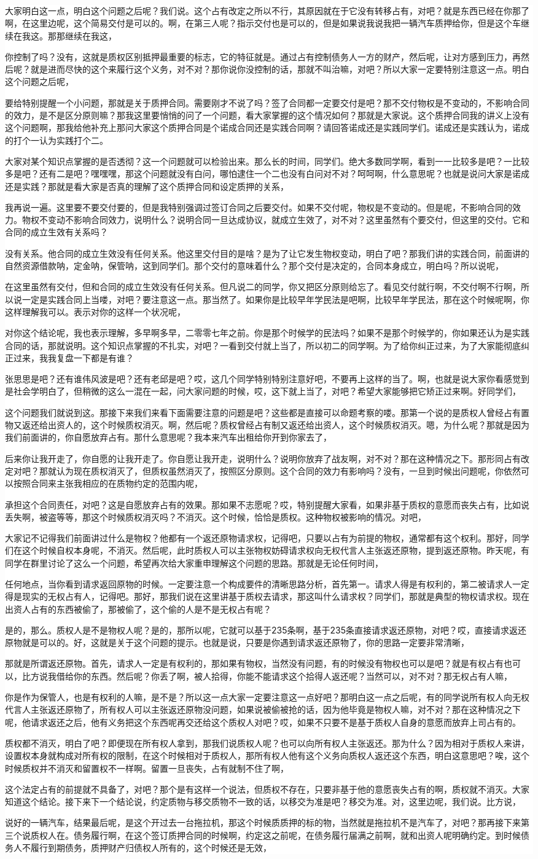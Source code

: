大家明白这一点，明白这个问题之后呢？我们说。这个占有改定之所以不行，其原因就在于它没有转移占有，对吧？就是东西已经在你那了啊，在这里边呢，这个简易交付是可以的。啊，在第三人呢？指示交付也是可以的，但是如果说我说我把一辆汽车质押给你，但是这个车继续在我这。那那继续在我这，

你控制了吗？没有，这就是质权区别抵押最重要的标志，它的特征就是。通过占有控制债务人一方的财产，然后呢，让对方感到压力，再然后呢？就是进而尽快的这个来履行这个义务，对不对？那你说你没控制的话，那就不叫治嘛，对吧？所以大家一定要特别注意这一点。明白这个问题之后呢，

要给特别提醒一个小问题，那就是关于质押合同。需要刚才不说了吗？签了合同都一定要交付是吧？那不交付物权是不变动的，不影响合同的效力，是不是区分原则嘛？那我这里要悄悄的问了一个问题，看大家掌握的这个情况如何？那就是大家说。这个质押合同我的讲义上没有这个问题啊，那我给他补充上那问大家这个质押合同是个诺成合同还是实践合同啊？请回答诺成还是实践同学们。诺成还是实践认为，诺成的打个一认为实践打个二。

大家对某个知识点掌握的是否透彻？这一个问题就可以检验出来。那么长的时间，同学们。绝大多数同学啊，看到一一比较多是吧？一比较多是吧？还有二是吧？嘿嘿嘿，那这个问题就没有白问，哪怕逮住一个二也没有白问对不对？呵呵啊，什么意思呢？也就是说问大家是诺成还是实践？那就是看大家是否真的理解了这个质押合同和设定质押的关系，

我再说一遍。这里要不要交付要的，但是我特别强调过签订合同之后要交付。如果不交付呢，物权是不变动的。但是呢，不影响合同的效力。物权不变动不影响合同效力，说明什么？说明合同一旦达成协议，就成立生效了，对不对？这里虽然有个要交付，但这里的交付。它和合同的成立生效有关系吗？

没有关系。他合同的成立生效没有任何关系。他这里交付目的是啥？是为了让它发生物权变动，明白了吧？那我们讲的实践合同，前面讲的自然资源借款呐，定金呐，保管呐，这到同学们。那个交付的意味着什么？那个交付是决定的，合同本身成立，明白吗？所以说呢，

在这里虽然有交付，但和合同的成立生效没有任何关系。但凡说二的同学，你又把区分原则给忘了。看见交付就行啊，不交付啊不行啊，所以说一定是实践合同上当喽，对吧？要注意这一点。那当然了。如果你是比较早年学民法是吧啊，比较早年学民法，那在这个时候呢啊，你这样理解我可以。表示对你的这样一个状况呢，

对你这个结论呢，我也表示理解，多早啊多早，二零零七年之前。你是那个时候学的民法吗？如果不是那个时候学的，你如果还认为是实践合同的话，那就说明。这个知识点掌握的不扎实，对吧？一看到交付就上当了，所以初二的同学啊。为了给你纠正过来，为了大家能彻底纠正过来，我我复盘一下都是有谁？

张思思是吧？还有谁伟风波是吧？还有老邱是吧？哎，这几个同学特别特别注意好吧，不要再上这样的当了。啊，也就是说大家你看感觉到是社会学明白了，但稍微的这么一混在一起，问大家问题的时候，哎，这下就上当了，对吧？希望大家能够把它矫正过来啊。好同学们，

这个问题我们就说到这。那接下来我们来看下面需要注意的问题是吧？这些都是直接可以命题考察的喽。那第一个说的是质权人曾经占有置物又返还给出资人的，这个时候质权消灭。啊，然后呢？质权曾经占有制又返还给出资人，这个时候质权消灭。嗯，为什么呢？那就是因为我们前面讲的，你自愿放弃占有。那什么意思呢？我本来汽车出租给你开到你家去了，

后来你让我开走了，你自愿的让我开走了。你自愿让我开走，说明什么？说明你放弃了战友啊，对不对？那在这种情况之下。那形同占有改定对吧？那就认为现在质权消灭了，但质权虽然消灭了，按照区分原则。这个合同的效力有影响吗？没有，一旦到时候出问题呢，你依然可以按照合同来主张我相应的在质物约定的范围内呢，

承担这个合同责任，对吧？这是自愿放弃占有的效果。那如果不志愿呢？哎，特别提醒大家看，如果非基于质权的意愿而丧失占有，比如说丢失啊，被盗等等，那这个时候质权消灭吗？不消灭。这个时候，恰恰是质权。这种物权被影响的情况。对吧，

大家记不记得我们前面讲过什么是物权？他都有一个返还原物请求权，记得吧，只要以占有为前提的物权，通常都有这个权利。那好，同学们在这个时候自权本身呢，不消灭。然后呢，此时质权人可以主张物权妨碍请求权向无权代言人主张返还原物，提到返还原物。昨天呢，有同学在群里讨论了这么一个问题，希望再次给大家重申理解这个问题的思路。那就是无论任何时间，

任何地点，当你看到请求返回原物的时候。一定要注意一个构成要件的清晰思路分析，首先第一。请求人得是有权利的，第二被请求人一定得是现实的无权占有人，记得吧。那好，那我们说在这里讲基于质权去请求，那这叫什么请求权？同学们，那就是典型的物权请求权。现在出资人占有的东西被偷了，那被偷了，这个偷的人是不是无权占有呢？

是的，那么。质权人是不是物权人呢？是的，那所以呢，它就可以基于235条啊，基于235条直接请求返还原物，对吧？哎，直接请求返还原物就是可以的。好，这就是关于这个问题的提示。也就是说，只要是你遇到请求返还原物了，你的思路一定要非常清晰，

那就是所谓返还原物。首先，请求人一定是有权利的，那如果有物权，当然没有问题，有的时候没有物权也可以是吧？就是有权占有也可以，比方说我借给你的东西。然后呢？你丢了啊，被人拾得，你能不能请求这个拾得人返还呢？当然可以，对不对？那无权占有人嘛，

你是作为保管人，也是有权利的人嘛，是不是？所以这一点大家一定要注意这一点好吧？那明白这一点之后呢，有的同学说所有权人向无权代言人主张返还原物了，所有权人可以主张返还原物没问题，如果说被偷被抢的话，因为他毕竟是物权人嘛，对不对？那在这种情况之下呢，他请求返还之后，他有义务把这个东西呢再交还给这个质权人对吧？哎，如果不只要不是基于质权人自身的意愿而放弃上司占有的。

质权都不消灭，明白了吧？即便现在所有权人拿到，那我们说质权人呢？也可以向所有权人主张返还。那为什么？因为相对于质权人来讲，设置权本身就构成对所有权的限制，在这个时候相对于质权人，那所有权人他有这个义务向质权人返还这个东西，明白这意思吧？唉，这个时候质权并不消灭和留置权不一样啊。留置一旦丧失，占有就制不住了啊，

这个法定占有的前提就不具备了，对吧？那个是有这样一个说法，但质权不存在，只要非基于他的意愿丧失占有的啊，质权就不消灭。大家知道这个结论。接下来下一个结论说，约定质物与移交质物不一致的话，以移交为准是吧？移交为准。对，这里边呢，我们说。比方说，

说好的一辆汽车，结果最后呢，是这个开过去一台拖拉机，那这个时候质质押的标的物，当然就是拖拉机不是汽车了，对吧？那再接下来第三个说质权人在。债务履行啊，在这个签订质押合同的时候啊，约定这之前呢，在债务履行届满之前啊，就和出资人呢明确约定。到时候债务人不履行到期债务，质押财产归债权人所有的，这个时候还是无效，
